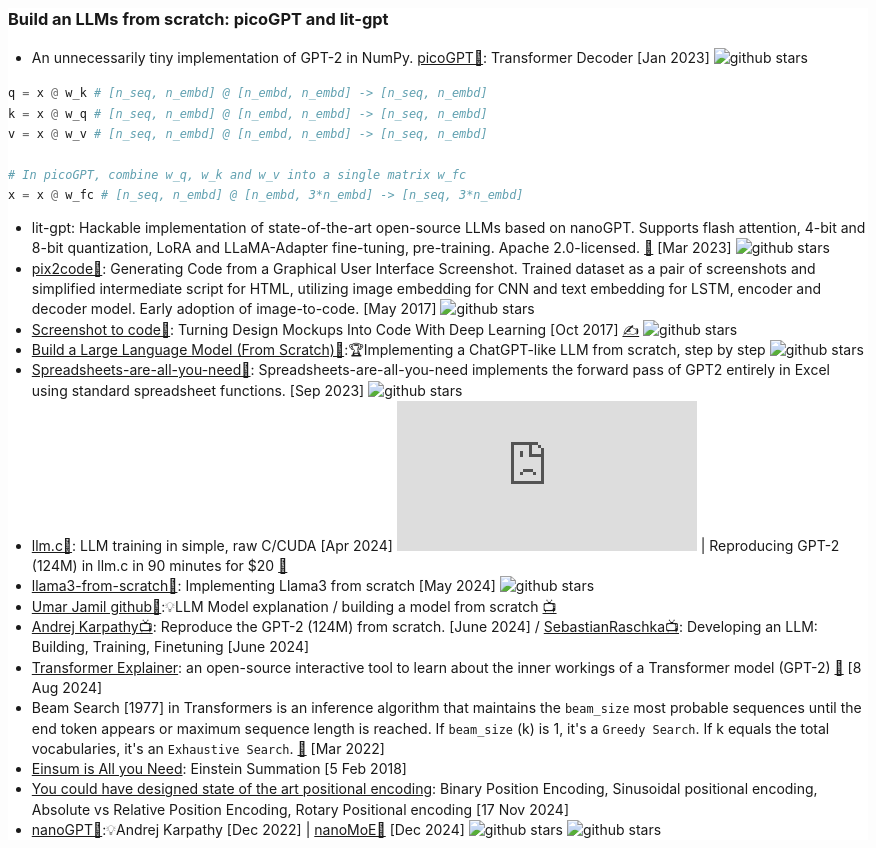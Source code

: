 ### **Build an LLMs from scratch: picoGPT and lit-gpt**

- An unnecessarily tiny implementation of GPT-2 in NumPy. [picoGPT🐙](https://github.com/jaymody/picoGPT): Transformer Decoder [Jan 2023]
 ![**github stars**](https://img.shields.io/github/stars/jaymody/picoGPT?style=flat-square&label=%20&color=blue&cacheSeconds=36000)
```python
q = x @ w_k # [n_seq, n_embd] @ [n_embd, n_embd] -> [n_seq, n_embd]
k = x @ w_q # [n_seq, n_embd] @ [n_embd, n_embd] -> [n_seq, n_embd]
v = x @ w_v # [n_seq, n_embd] @ [n_embd, n_embd] -> [n_seq, n_embd]

# In picoGPT, combine w_q, w_k and w_v into a single matrix w_fc
x = x @ w_fc # [n_seq, n_embd] @ [n_embd, 3*n_embd] -> [n_seq, 3*n_embd]
```
- lit-gpt: Hackable implementation of state-of-the-art open-source LLMs based on nanoGPT. Supports flash attention, 4-bit and 8-bit quantization, LoRA and LLaMA-Adapter fine-tuning, pre-training. Apache 2.0-licensed. [🐙](https://github.com/Lightning-AI/lit-gpt) [Mar 2023]
 ![**github stars**](https://img.shields.io/github/stars/Lightning-AI/lit-gpt?style=flat-square&label=%20&color=blue&cacheSeconds=36000)
- [pix2code🐙](https://github.com/tonybeltramelli/pix2code): Generating Code from a Graphical User Interface Screenshot. Trained dataset as a pair of screenshots and simplified intermediate script for HTML, utilizing image embedding for CNN and text embedding for LSTM, encoder and decoder model. Early adoption of image-to-code. [May 2017] ![**github stars**](https://img.shields.io/github/stars/tonybeltramelli/pix2code?style=flat-square&label=%20&color=blue&cacheSeconds=36000) 
- [Screenshot to code🐙](https://github.com/emilwallner/Screenshot-to-code): Turning Design Mockups Into Code With Deep Learning [Oct 2017] [✍️](https://blog.floydhub.com/turning-design-mockups-into-code-with-deep-learning/) ![**github stars**](https://img.shields.io/github/stars/emilwallner/Screenshot-to-code?style=flat-square&label=%20&color=blue&cacheSeconds=36000)
- [Build a Large Language Model (From Scratch)🐙](https://github.com/rasbt/LLMs-from-scratch):🏆Implementing a ChatGPT-like LLM from scratch, step by step
 ![**github stars**](https://img.shields.io/github/stars/rasbt/LLMs-from-scratch?style=flat-square&label=%20&color=blue&cacheSeconds=36000)
- [Spreadsheets-are-all-you-need🐙](https://github.com/ianand/spreadsheets-are-all-you-need): Spreadsheets-are-all-you-need implements the forward pass of GPT2 entirely in Excel using standard spreadsheet functions. [Sep 2023]
 ![**github stars**](https://img.shields.io/github/stars/ianand/spreadsheets-are-all-you-need?style=flat-square&label=%20&color=blue&cacheSeconds=36000)
- [llm.c🐙](https://github.com/karpathy/llm.c): LLM training in simple, raw C/CUDA [Apr 2024]
 ![**github stars**](https://img.shields.io/github/stars/karpathy/llm.c?style=flat-square&label=%20&color=blue&cacheSeconds=36000) | Reproducing GPT-2 (124M) in llm.c in 90 minutes for $20 [🐙](https://github.com/karpathy/llm.c/discussions/481)
- [llama3-from-scratch🐙](https://github.com/naklecha/llama3-from-scratch): Implementing Llama3 from scratch [May 2024]
 ![**github stars**](https://img.shields.io/github/stars/naklecha/llama3-from-scratch?style=flat-square&label=%20&color=blue&cacheSeconds=36000)
- [Umar Jamil github🐙](https://github.com/hkproj):💡LLM Model explanation / building a model from scratch [📺](https://www.youtube.com/@umarjamilai)
- [Andrej Karpathy📺](https://www.youtube.com/watch?v=l8pRSuU81PU): Reproduce the GPT-2 (124M) from scratch. [June 2024] / [SebastianRaschka📺](https://www.youtube.com/watch?v=kPGTx4wcm_w): Developing an LLM: Building, Training, Finetuning  [June 2024]
- [Transformer Explainer](https://alphaxiv.org/pdf/2408.04619): an open-source interactive tool to learn about the inner workings of a Transformer model (GPT-2) [🐙](https://poloclub.github.io/transformer-explainer/) [8 Aug 2024]
- Beam Search [1977] in Transformers is an inference algorithm that maintains the `beam_size` most probable sequences until the end token appears or maximum sequence length is reached. If `beam_size` (k) is 1, it's a `Greedy Search`. If k equals the total vocabularies, it's an `Exhaustive Search`. [🤗](https://huggingface.co/blog/constrained-beam-search) [Mar 2022]
- [Einsum is All you Need](https://rockt.ai/2018/04/30/einsum): Einstein Summation [5 Feb 2018] 
- [You could have designed state of the art positional encoding](https://fleetwood.dev/posts/you-could-have-designed-SOTA-positional-encoding): Binary Position Encoding, Sinusoidal positional encoding, Absolute vs Relative Position Encoding, Rotary Positional encoding [17 Nov 2024]
- [nanoGPT🐙](https://github.com/karpathy/nanoGPT):💡Andrej Karpathy [Dec 2022] | [nanoMoE🐙](https://github.com/wolfecameron/nanoMoE) [Dec 2024] ![**github stars**](https://img.shields.io/github/stars/karpathy/nanoGPT?style=flat-square&label=%20&color=blue&cacheSeconds=36000) ![**github stars**](https://img.shields.io/github/stars/wolfecameron/nanoMoE?style=flat-square&label=%20&color=blue&cacheSeconds=36000)
